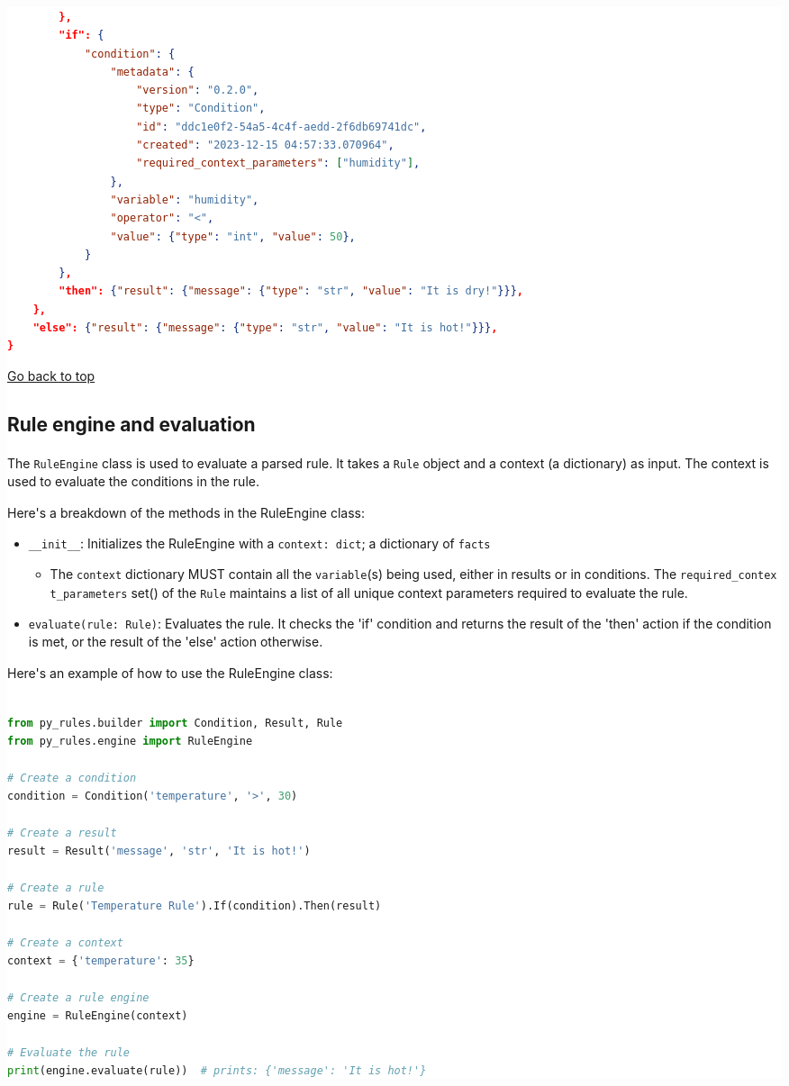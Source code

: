```json
        },
        "if": {
            "condition": {
                "metadata": {
                    "version": "0.2.0",
                    "type": "Condition",
                    "id": "ddc1e0f2-54a5-4c4f-aedd-2f6db69741dc",
                    "created": "2023-12-15 04:57:33.070964",
                    "required_context_parameters": ["humidity"],
                },
                "variable": "humidity",
                "operator": "<",
                "value": {"type": "int", "value": 50},
            }
        },
        "then": {"result": {"message": {"type": "str", "value": "It is dry!"}}},
    },
    "else": {"result": {"message": {"type": "str", "value": "It is hot!"}}},
}

```

[Go back to top](#table-of-contents)
<br>

<span id="engine"></span>

## Rule engine and evaluation

The `RuleEngine` class is used to evaluate a parsed rule. It takes a `Rule` object and a context (a dictionary) as input. The context is used to evaluate the conditions in the rule.

Here's a breakdown of the methods in the RuleEngine class:

- `__init__`: Initializes the RuleEngine with a `context: dict`; a dictionary of `facts`

    - The `context` dictionary MUST contain all the `variable`(s) being used, either in results or in conditions. The `required_context_parameters` set() of the `Rule` maintains a list of all unique context parameters required to evaluate the rule.

- `evaluate(rule: Rule)`: Evaluates the rule. It checks the 'if' condition and returns the result of the 'then' action if the condition is met, or the result of the 'else' action otherwise.

Here's an example of how to use the RuleEngine class:

```python

from py_rules.builder import Condition, Result, Rule
from py_rules.engine import RuleEngine

# Create a condition
condition = Condition('temperature', '>', 30)

# Create a result
result = Result('message', 'str', 'It is hot!')

# Create a rule
rule = Rule('Temperature Rule').If(condition).Then(result)

# Create a context
context = {'temperature': 35}

# Create a rule engine
engine = RuleEngine(context)

# Evaluate the rule
print(engine.evaluate(rule))  # prints: {'message': 'It is hot!'}
```